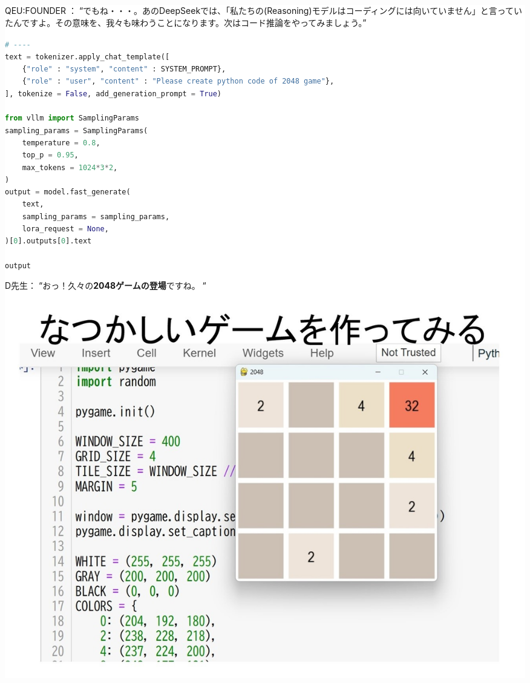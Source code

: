 QEU:FOUNDER  ： “でもね・・・。あのDeepSeekでは、「私たちの(Reasoning)モデルはコーディングには向いていません」と言っていたんですよ。その意味を、我々も味わうことになります。次はコード推論をやってみましょう。”

```python
# ----
text = tokenizer.apply_chat_template([
    {"role" : "system", "content" : SYSTEM_PROMPT},
    {"role" : "user", "content" : "Please create python code of 2048 game"},
], tokenize = False, add_generation_prompt = True)

from vllm import SamplingParams
sampling_params = SamplingParams(
    temperature = 0.8,
    top_p = 0.95,
    max_tokens = 1024*3*2,
)
output = model.fast_generate(
    text,
    sampling_params = sampling_params,
    lora_request = None,
)[0].outputs[0].text

output

```

D先生： “おっ！久々の**2048ゲームの登場**ですね。 “

![imageBSR1-10-3](/2025-03-10-QEUR23_BS4RVW10/imageBSR1-10-3.jpg) 
